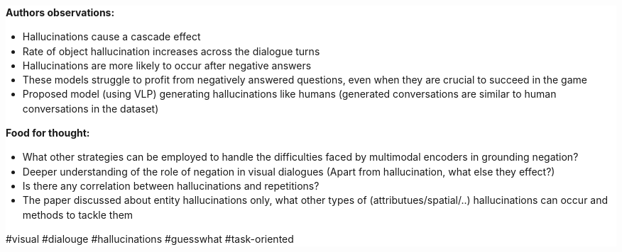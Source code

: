 
**Authors observations:**<br/>
- Hallucinations cause a cascade effect <br/>
- Rate of object hallucination increases across the dialogue turns
- Hallucinations are more likely to occur after negative answers
- These models struggle to profit from negatively answered questions, even when they are crucial to succeed in the game
- Proposed model (using VLP) generating hallucinations like humans (generated conversations are similar to human conversations in the dataset)


**Food for thought:**<br/>
- What other strategies can be employed to handle the difficulties faced by multimodal encoders in grounding negation?
- Deeper understanding of the role of negation in visual dialogues (Apart from hallucination, what else they effect?)
- Is there any correlation between hallucinations and repetitions?
- The paper discussed about entity hallucinations only, what other types of (attributues/spatial/..) hallucinations can occur and methods to tackle them

#visual #dialouge #hallucinations #guesswhat #task-oriented	
